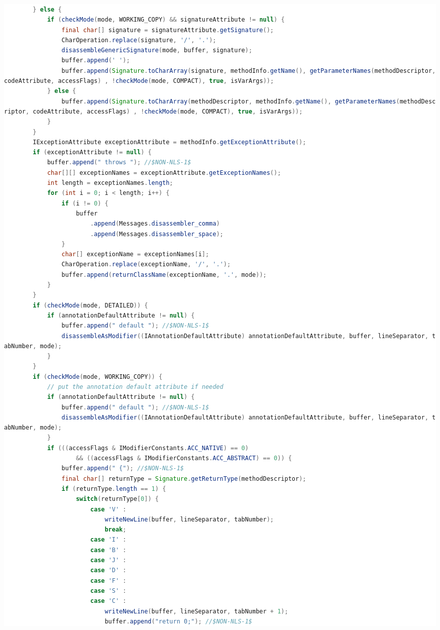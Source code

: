```java
		} else {
			if (checkMode(mode, WORKING_COPY) && signatureAttribute != null) {
				final char[] signature = signatureAttribute.getSignature();
				CharOperation.replace(signature, '/', '.');
				disassembleGenericSignature(mode, buffer, signature);
				buffer.append(' ');
				buffer.append(Signature.toCharArray(signature, methodInfo.getName(), getParameterNames(methodDescriptor, codeAttribute, accessFlags) , !checkMode(mode, COMPACT), true, isVarArgs));
			} else {
				buffer.append(Signature.toCharArray(methodDescriptor, methodInfo.getName(), getParameterNames(methodDescriptor, codeAttribute, accessFlags) , !checkMode(mode, COMPACT), true, isVarArgs));
			}
		}
		IExceptionAttribute exceptionAttribute = methodInfo.getExceptionAttribute();
		if (exceptionAttribute != null) {
			buffer.append(" throws "); //$NON-NLS-1$
			char[][] exceptionNames = exceptionAttribute.getExceptionNames();
			int length = exceptionNames.length;
			for (int i = 0; i < length; i++) {
				if (i != 0) {
					buffer
						.append(Messages.disassembler_comma)
						.append(Messages.disassembler_space);
				}
				char[] exceptionName = exceptionNames[i];
				CharOperation.replace(exceptionName, '/', '.');
				buffer.append(returnClassName(exceptionName, '.', mode));
			}
		}
		if (checkMode(mode, DETAILED)) {
			if (annotationDefaultAttribute != null) {
				buffer.append(" default "); //$NON-NLS-1$
				disassembleAsModifier((IAnnotationDefaultAttribute) annotationDefaultAttribute, buffer, lineSeparator, tabNumber, mode);
			}
		}
		if (checkMode(mode, WORKING_COPY)) {
			// put the annotation default attribute if needed
			if (annotationDefaultAttribute != null) {
				buffer.append(" default "); //$NON-NLS-1$
				disassembleAsModifier((IAnnotationDefaultAttribute) annotationDefaultAttribute, buffer, lineSeparator, tabNumber, mode);
			}
			if (((accessFlags & IModifierConstants.ACC_NATIVE) == 0)
					&& ((accessFlags & IModifierConstants.ACC_ABSTRACT) == 0)) {
				buffer.append(" {"); //$NON-NLS-1$
				final char[] returnType = Signature.getReturnType(methodDescriptor);
				if (returnType.length == 1) {
					switch(returnType[0]) {
						case 'V' :
							writeNewLine(buffer, lineSeparator, tabNumber);							
							break;
						case 'I' :
						case 'B' :
						case 'J' :
						case 'D' :
						case 'F' :
						case 'S' :
						case 'C' :
							writeNewLine(buffer, lineSeparator, tabNumber + 1);
							buffer.append("return 0;"); //$NON-NLS-1$
```